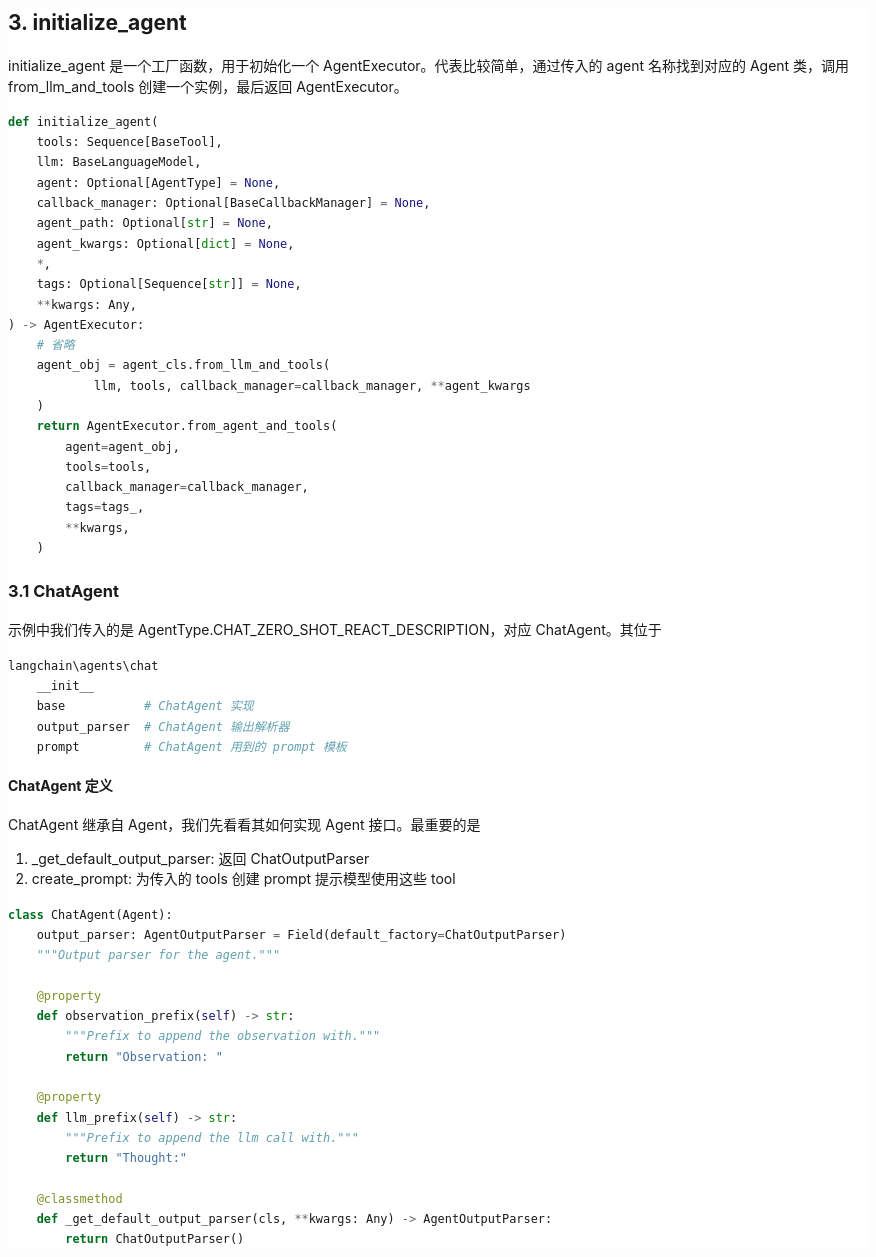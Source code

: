 
## 3. initialize_agent

initialize_agent 是一个工厂函数，用于初始化一个 AgentExecutor。代表比较简单，通过传入的 agent 名称找到对应的 Agent 类，调用 from_llm_and_tools 创建一个实例，最后返回 AgentExecutor。

```python
def initialize_agent(
    tools: Sequence[BaseTool],
    llm: BaseLanguageModel,
    agent: Optional[AgentType] = None,
    callback_manager: Optional[BaseCallbackManager] = None,
    agent_path: Optional[str] = None,
    agent_kwargs: Optional[dict] = None,
    *,
    tags: Optional[Sequence[str]] = None,
    **kwargs: Any,
) -> AgentExecutor:
    # 省略
    agent_obj = agent_cls.from_llm_and_tools(
            llm, tools, callback_manager=callback_manager, **agent_kwargs
    )
    return AgentExecutor.from_agent_and_tools(
        agent=agent_obj,
        tools=tools,
        callback_manager=callback_manager,
        tags=tags_,
        **kwargs,
    )
```

### 3.1 ChatAgent
示例中我们传入的是 AgentType.CHAT_ZERO_SHOT_REACT_DESCRIPTION，对应 ChatAgent。其位于

```bash
langchain\agents\chat
    __init__
    base           # ChatAgent 实现
    output_parser  # ChatAgent 输出解析器
    prompt         # ChatAgent 用到的 prompt 模板
```

#### ChatAgent 定义
ChatAgent 继承自 Agent，我们先看看其如何实现 Agent 接口。最重要的是
1. _get_default_output_parser: 返回 ChatOutputParser
2. create_prompt: 为传入的 tools 创建 prompt 提示模型使用这些 tool

```python
class ChatAgent(Agent):
    output_parser: AgentOutputParser = Field(default_factory=ChatOutputParser)
    """Output parser for the agent."""

    @property
    def observation_prefix(self) -> str:
        """Prefix to append the observation with."""
        return "Observation: "

    @property
    def llm_prefix(self) -> str:
        """Prefix to append the llm call with."""
        return "Thought:"

    @classmethod
    def _get_default_output_parser(cls, **kwargs: Any) -> AgentOutputParser:
        return ChatOutputParser()
```